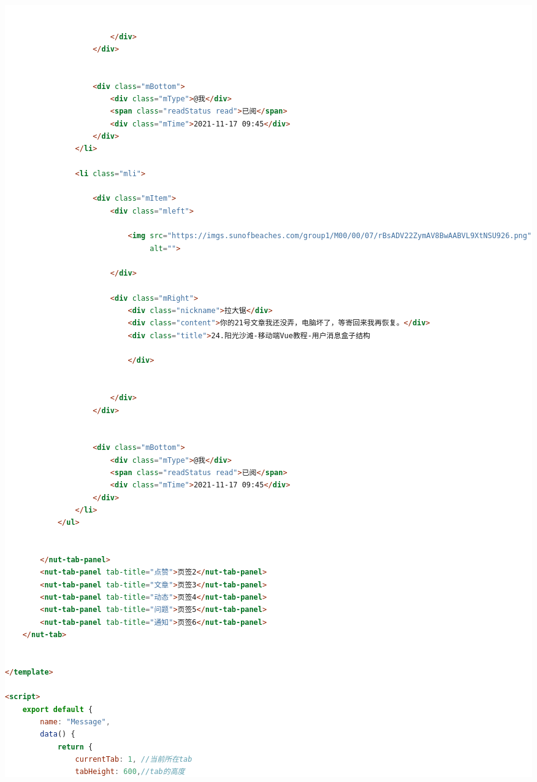 ```html


                        </div>
                    </div>


                    <div class="mBottom">
                        <div class="mType">@我</div>
                        <span class="readStatus read">已阅</span>
                        <div class="mTime">2021-11-17 09:45</div>
                    </div>
                </li>

                <li class="mli">

                    <div class="mItem">
                        <div class="mleft">

                            <img src="https://imgs.sunofbeaches.com/group1/M00/00/07/rBsADV22ZymAV8BwAABVL9XtNSU926.png"
                                 alt="">

                        </div>

                        <div class="mRight">
                            <div class="nickname">拉大锯</div>
                            <div class="content">你的21号文章我还没弄，电脑坏了，等寄回来我再恢复。</div>
                            <div class="title">24.阳光沙滩-移动端Vue教程-用户消息盒子结构

                            </div>


                        </div>
                    </div>


                    <div class="mBottom">
                        <div class="mType">@我</div>
                        <span class="readStatus read">已阅</span>
                        <div class="mTime">2021-11-17 09:45</div>
                    </div>
                </li>
            </ul>


        </nut-tab-panel>
        <nut-tab-panel tab-title="点赞">页签2</nut-tab-panel>
        <nut-tab-panel tab-title="文章">页签3</nut-tab-panel>
        <nut-tab-panel tab-title="动态">页签4</nut-tab-panel>
        <nut-tab-panel tab-title="问题">页签5</nut-tab-panel>
        <nut-tab-panel tab-title="通知">页签6</nut-tab-panel>
    </nut-tab>


</template>

<script>
    export default {
        name: "Message",
        data() {
            return {
                currentTab: 1, //当前所在tab
                tabHeight: 600,//tab的高度
```